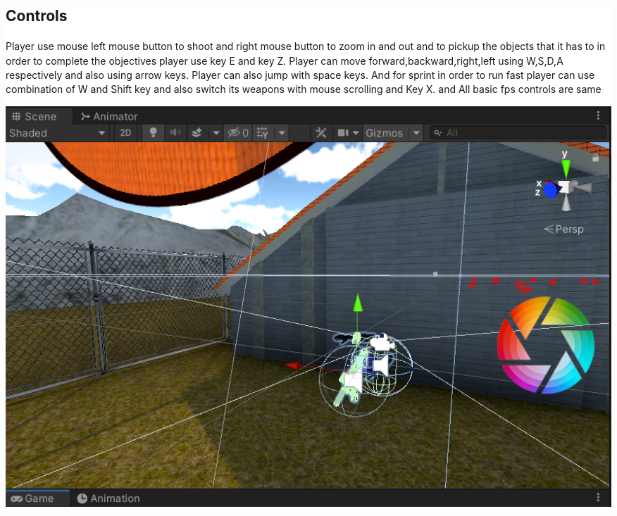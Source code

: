 Controls
-------

Player use mouse left mouse button to shoot and right mouse button to zoom in and out 
and to pickup the objects that it has to in order to complete the objectives player use key E 
and key Z.
Player can move forward,backward,right,left using W,S,D,A respectively and also using 
arrow keys. Player can also jump with space keys. And for sprint in order to run fast player 
can use combination of W and Shift key and also switch its weapons with mouse scrolling 
and Key X.
and All basic fps controls are same

<img width="100%" src="Sleuth/screenshots/5.png" />